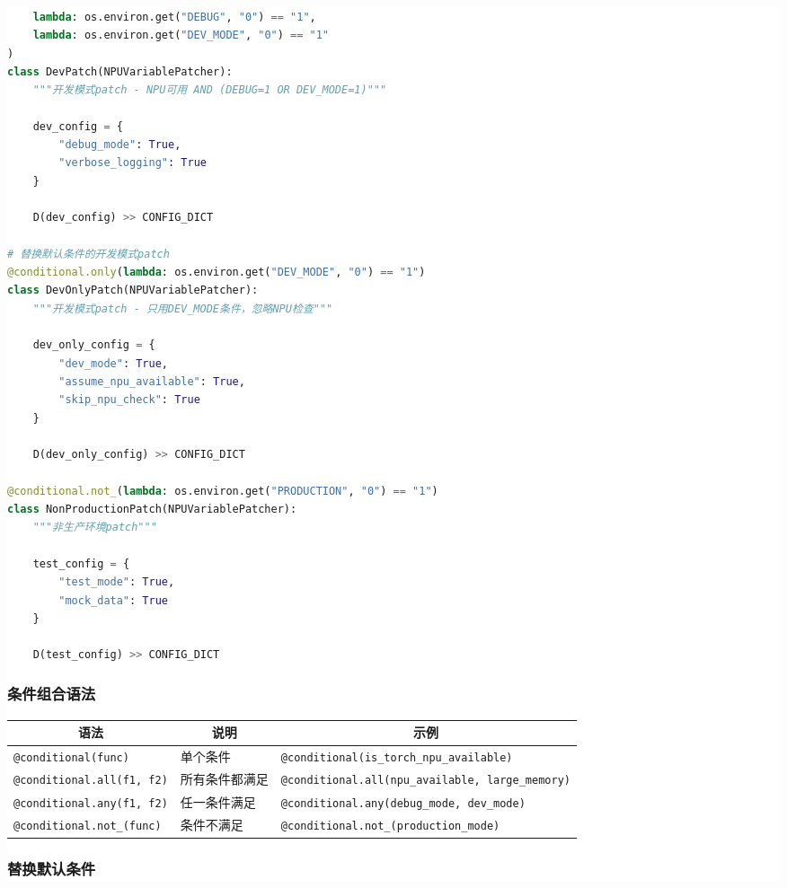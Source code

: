 ```python
    lambda: os.environ.get("DEBUG", "0") == "1",
    lambda: os.environ.get("DEV_MODE", "0") == "1"
)
class DevPatch(NPUVariablePatcher):
    """开发模式patch - NPU可用 AND (DEBUG=1 OR DEV_MODE=1)"""
    
    dev_config = {
        "debug_mode": True,
        "verbose_logging": True
    }
    
    D(dev_config) >> CONFIG_DICT

# 替换默认条件的开发模式patch
@conditional.only(lambda: os.environ.get("DEV_MODE", "0") == "1")
class DevOnlyPatch(NPUVariablePatcher):
    """开发模式patch - 只用DEV_MODE条件，忽略NPU检查"""
    
    dev_only_config = {
        "dev_mode": True,
        "assume_npu_available": True,
        "skip_npu_check": True
    }
    
    D(dev_only_config) >> CONFIG_DICT

@conditional.not_(lambda: os.environ.get("PRODUCTION", "0") == "1")
class NonProductionPatch(NPUVariablePatcher):
    """非生产环境patch"""
    
    test_config = {
        "test_mode": True,
        "mock_data": True
    }
    
    D(test_config) >> CONFIG_DICT
```

### 条件组合语法

| 语法 | 说明 | 示例 |
|------|------|------|
| `@conditional(func)` | 单个条件 | `@conditional(is_torch_npu_available)` |
| `@conditional.all(f1, f2)` | 所有条件都满足 | `@conditional.all(npu_available, large_memory)` |
| `@conditional.any(f1, f2)` | 任一条件满足 | `@conditional.any(debug_mode, dev_mode)` |
| `@conditional.not_(func)` | 条件不满足 | `@conditional.not_(production_mode)` |

### 替换默认条件
